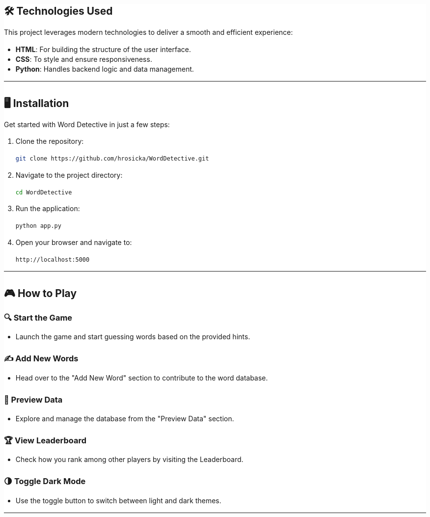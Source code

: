 
## 🛠️ Technologies Used

This project leverages modern technologies to deliver a smooth and efficient experience:

- **HTML**: For building the structure of the user interface.
- **CSS**: To style and ensure responsiveness.
- **Python**: Handles backend logic and data management.

---

## 🖥️ Installation

Get started with Word Detective in just a few steps:

1. Clone the repository:
   ```bash
   git clone https://github.com/hrosicka/WordDetective.git
   ```
   
2. Navigate to the project directory:
   ```bash
   cd WordDetective
   ```
   
3. Run the application:
   ```bash
   python app.py
   ```
   
4. Open your browser and navigate to:
   ```Code
   http://localhost:5000
   ```
---

## 🎮 How to Play
### 🔍 Start the Game
- Launch the game and start guessing words based on the provided hints.
  
### ✍️ Add New Words
- Head over to the "Add New Word" section to contribute to the word database.

### 📖 Preview Data
- Explore and manage the database from the "Preview Data" section.

### 🏆 View Leaderboard
- Check how you rank among other players by visiting the Leaderboard.

### 🌗 Toggle Dark Mode
- Use the toggle button to switch between light and dark themes.

---
